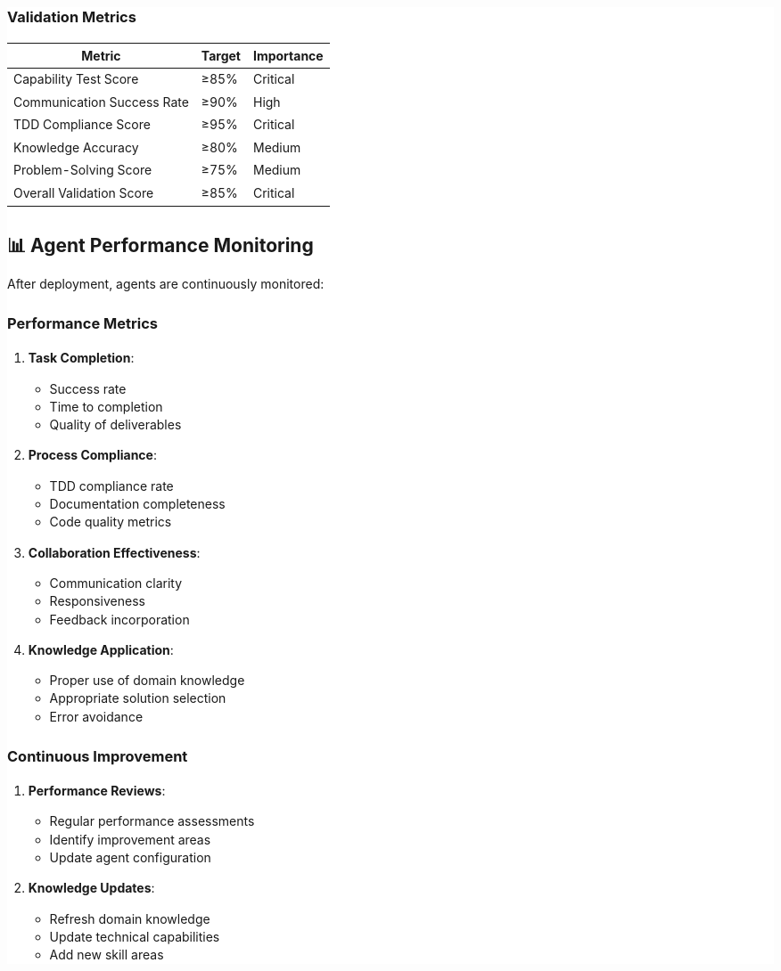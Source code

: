 ### Validation Metrics

| Metric | Target | Importance |
|--------|--------|------------|
| Capability Test Score | ≥85% | Critical |
| Communication Success Rate | ≥90% | High |
| TDD Compliance Score | ≥95% | Critical |
| Knowledge Accuracy | ≥80% | Medium |
| Problem-Solving Score | ≥75% | Medium |
| Overall Validation Score | ≥85% | Critical |

## 📊 Agent Performance Monitoring

After deployment, agents are continuously monitored:

### Performance Metrics

1. **Task Completion**:
   - Success rate
   - Time to completion
   - Quality of deliverables

2. **Process Compliance**:
   - TDD compliance rate
   - Documentation completeness
   - Code quality metrics

3. **Collaboration Effectiveness**:
   - Communication clarity
   - Responsiveness
   - Feedback incorporation

4. **Knowledge Application**:
   - Proper use of domain knowledge
   - Appropriate solution selection
   - Error avoidance

### Continuous Improvement

1. **Performance Reviews**:
   - Regular performance assessments
   - Identify improvement areas
   - Update agent configuration

2. **Knowledge Updates**:
   - Refresh domain knowledge
   - Update technical capabilities
   - Add new skill areas
